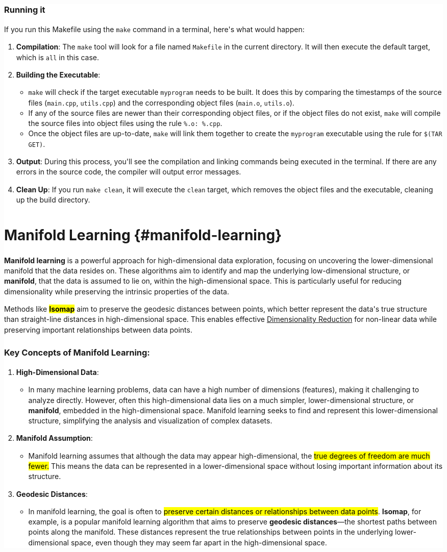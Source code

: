 ### Running it

If you run this Makefile using the `make` command in a terminal, here's what would happen:

1. **Compilation**: The `make` tool will look for a file named `Makefile` in the current directory. It will then execute the default target, which is `all` in this case.

2. **Building the Executable**: 
   - `make` will check if the target executable `myprogram` needs to be built. It does this by comparing the timestamps of the source files (`main.cpp`, `utils.cpp`) and the corresponding object files (`main.o`, `utils.o`).
   - If any of the source files are newer than their corresponding object files, or if the object files do not exist, `make` will compile the source files into object files using the rule `%.o: %.cpp`.
   - Once the object files are up-to-date, `make` will link them together to create the `myprogram` executable using the rule for `$(TARGET)`.

3. **Output**: During this process, you'll see the compilation and linking commands being executed in the terminal. If there are any errors in the source code, the compiler will output error messages.

4. **Clean Up**: If you run `make clean`, it will execute the `clean` target, which removes the object files and the executable, cleaning up the build directory.


<a id="manifold-learning"></a>
# Manifold Learning {#manifold-learning}


**Manifold learning** is a powerful approach for high-dimensional data exploration, focusing on uncovering the lower-dimensional manifold that the data resides on. These algorithms aim to identify and map the underlying low-dimensional structure, or **manifold**, that the data is assumed to lie on, within the high-dimensional space. This is particularly useful for reducing dimensionality while preserving the intrinsic properties of the data.

Methods like **<mark>Isomap</mark>** aim to preserve the geodesic distances between points, which better represent the data's true structure than straight-line distances in high-dimensional space. This enables effective [Dimensionality Reduction](#dimensionality-reduction) for non-linear data while preserving important relationships between data points.

### Key Concepts of Manifold Learning:

1. **High-Dimensional Data**:
   - In many machine learning problems, data can have a high number of dimensions (features), making it challenging to analyze directly. However, often this high-dimensional data lies on a much simpler, lower-dimensional structure, or **manifold**, embedded in the high-dimensional space. Manifold learning seeks to find and represent this lower-dimensional structure, simplifying the analysis and visualization of complex datasets.

2. **Manifold Assumption**:
   - Manifold learning assumes that although the data may appear high-dimensional, the <mark>true degrees of freedom are much fewer.</mark> This means the data can be represented in a lower-dimensional space without losing important information about its structure.

3. **Geodesic Distances**:
   - In manifold learning, the goal is often to <mark>preserve certain distances or relationships between data points</mark>. **Isomap**, for example, is a popular manifold learning algorithm that aims to preserve **geodesic distances**—the shortest paths between points along the manifold. These distances represent the true relationships between points in the underlying lower-dimensional space, even though they may seem far apart in the high-dimensional space.
